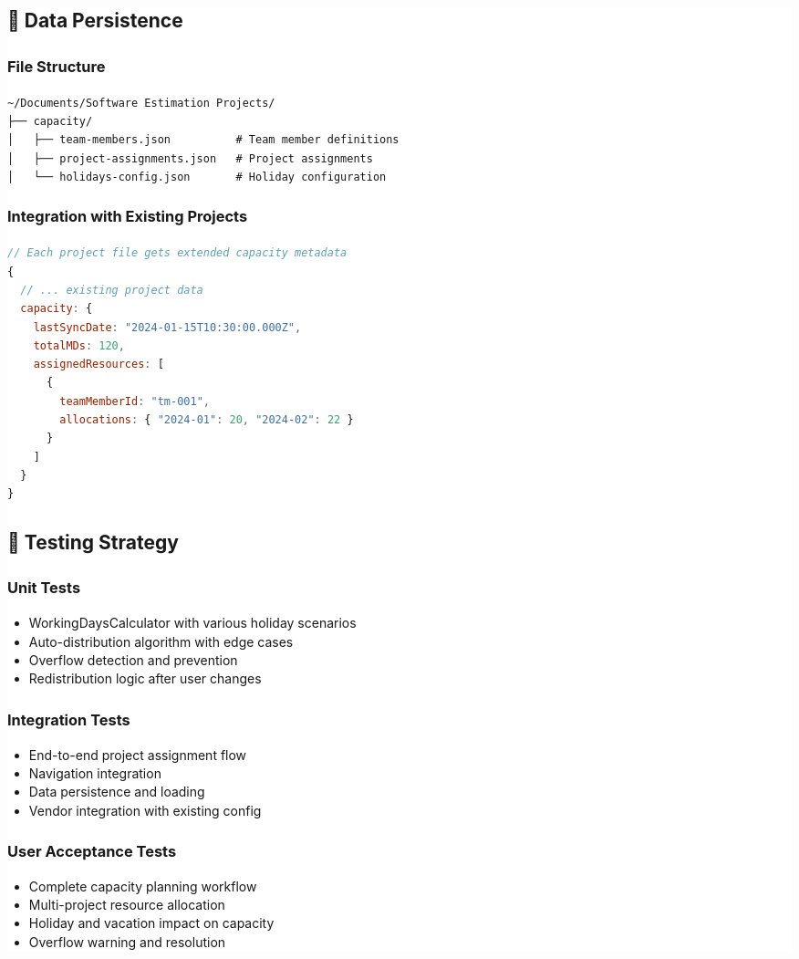 ## 🔄 Data Persistence

### File Structure
```
~/Documents/Software Estimation Projects/
├── capacity/
│   ├── team-members.json          # Team member definitions
│   ├── project-assignments.json   # Project assignments
│   └── holidays-config.json       # Holiday configuration
```

### Integration with Existing Projects
```javascript
// Each project file gets extended capacity metadata
{
  // ... existing project data
  capacity: {
    lastSyncDate: "2024-01-15T10:30:00.000Z",
    totalMDs: 120,
    assignedResources: [
      {
        teamMemberId: "tm-001",
        allocations: { "2024-01": 20, "2024-02": 22 }
      }
    ]
  }
}
```

## 🧪 Testing Strategy

### Unit Tests
- WorkingDaysCalculator with various holiday scenarios
- Auto-distribution algorithm with edge cases
- Overflow detection and prevention
- Redistribution logic after user changes

### Integration Tests
- End-to-end project assignment flow
- Navigation integration
- Data persistence and loading
- Vendor integration with existing config

### User Acceptance Tests
- Complete capacity planning workflow
- Multi-project resource allocation
- Holiday and vacation impact on capacity
- Overflow warning and resolution
